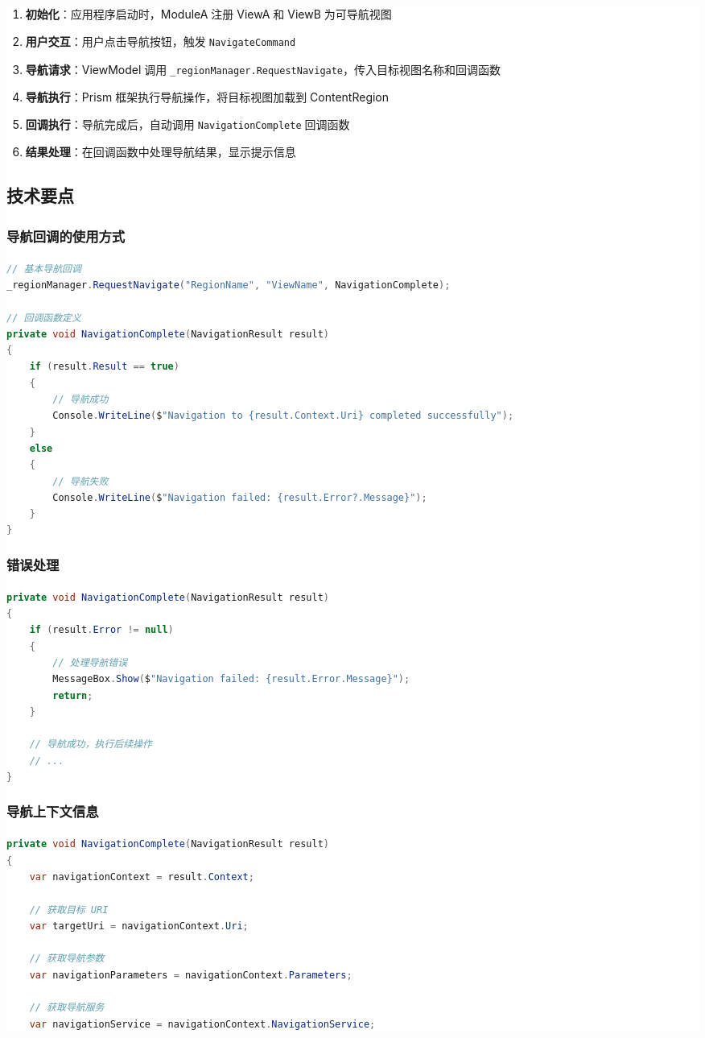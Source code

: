 1. **初始化**：应用程序启动时，ModuleA 注册 ViewA 和 ViewB 为可导航视图

2. **用户交互**：用户点击导航按钮，触发 `NavigateCommand`

3. **导航请求**：ViewModel 调用 `_regionManager.RequestNavigate`，传入目标视图名称和回调函数

4. **导航执行**：Prism 框架执行导航操作，将目标视图加载到 ContentRegion

5. **回调执行**：导航完成后，自动调用 `NavigationComplete` 回调函数

6. **结果处理**：在回调函数中处理导航结果，显示提示信息

## 技术要点

### 导航回调的使用方式
```csharp
// 基本导航回调
_regionManager.RequestNavigate("RegionName", "ViewName", NavigationComplete);

// 回调函数定义
private void NavigationComplete(NavigationResult result)
{
    if (result.Result == true)
    {
        // 导航成功
        Console.WriteLine($"Navigation to {result.Context.Uri} completed successfully");
    }
    else
    {
        // 导航失败
        Console.WriteLine($"Navigation failed: {result.Error?.Message}");
    }
}
```

### 错误处理
```csharp
private void NavigationComplete(NavigationResult result)
{
    if (result.Error != null)
    {
        // 处理导航错误
        MessageBox.Show($"Navigation failed: {result.Error.Message}");
        return;
    }
    
    // 导航成功，执行后续操作
    // ...
}
```

### 导航上下文信息
```csharp
private void NavigationComplete(NavigationResult result)
{
    var navigationContext = result.Context;
    
    // 获取目标 URI
    var targetUri = navigationContext.Uri;
    
    // 获取导航参数
    var navigationParameters = navigationContext.Parameters;
    
    // 获取导航服务
    var navigationService = navigationContext.NavigationService;
```